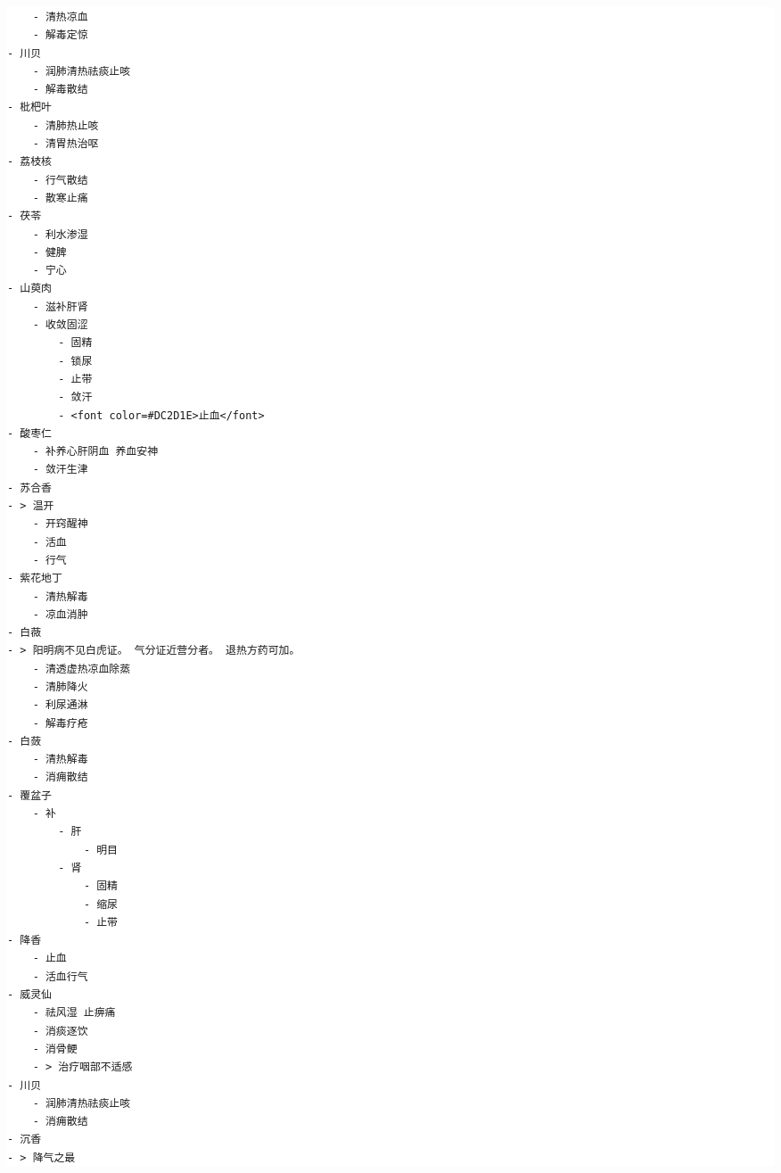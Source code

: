         - 清热凉血
        - 解毒定惊
    - 川贝
        - 润肺清热祛痰止咳
        - 解毒散结
    - 枇杷叶
        - 清肺热止咳
        - 清胃热治呕
    - 荔枝核
        - 行气散结
        - 散寒止痛
    - 茯苓
        - 利水渗湿
        - 健脾
        - 宁心
    - 山萸肉
        - 滋补肝肾
        - 收敛固涩
            - 固精
            - 锁尿
            - 止带
            - 敛汗
            - <font color=#DC2D1E>止血</font>
    - 酸枣仁
        - 补养心肝阴血 养血安神
        - 敛汗生津
    - 苏合香
    - > 温开
        - 开窍醒神
        - 活血
        - 行气
    - 紫花地丁
        - 清热解毒
        - 凉血消肿
    - 白薇
    - > 阳明病不见白虎证。 气分证近营分者。 退热方药​​可加。
        - 清透虚热凉血除蒸
        - 清肺降火
        - 利尿通淋
        - 解毒疗疮
    - 白蔹
        - 清热解毒
        - 消痈散结
    - 覆盆子
        - 补
            - 肝
                - 明目
            - 肾
                - 固精
                - 缩尿
                - 止带
    - 降香
        - 止血
        - 活血行气
    - 威灵仙
        - 祛风湿 止痹痛
        - 消痰逐饮
        - 消骨鲠
        - > 治疗咽部不适感
    - 川贝
        - 润肺清热祛痰止咳
        - 消痈散结
    - 沉香
    - > 降气之最